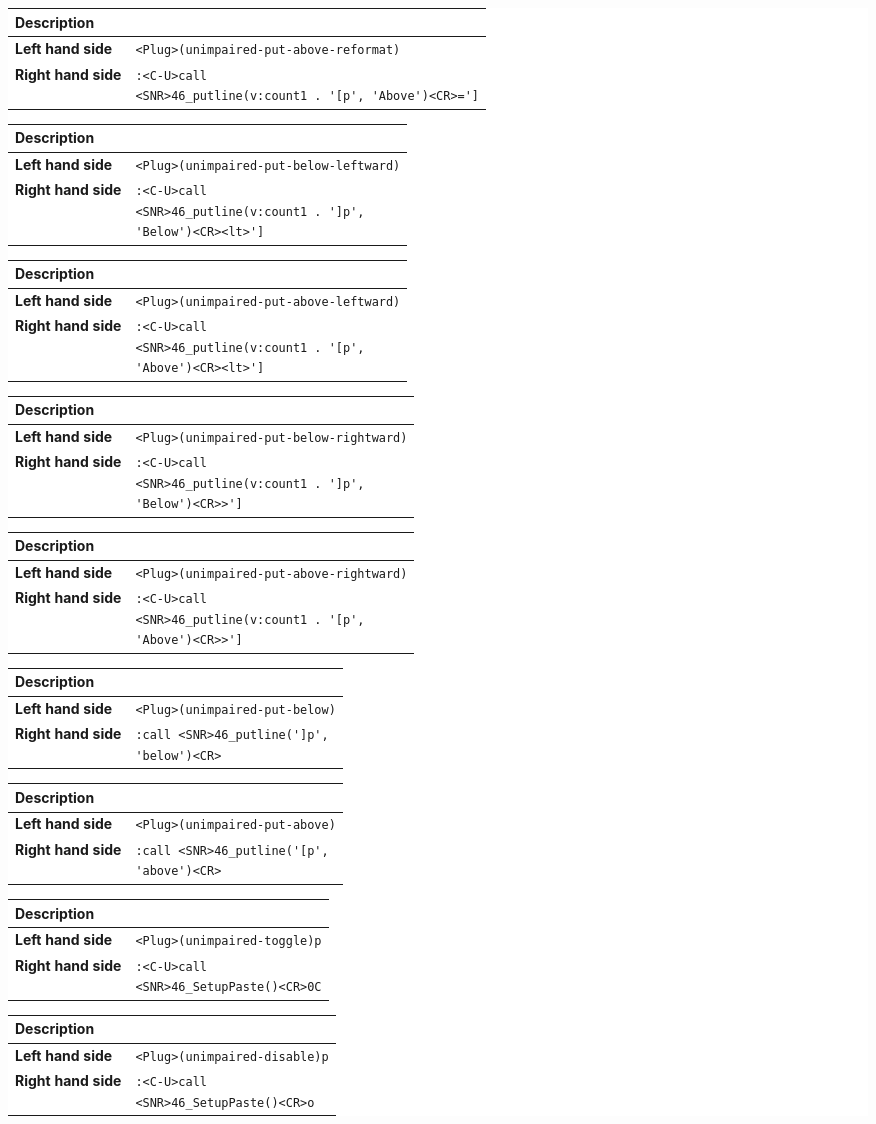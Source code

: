 | **Description** | |
| :---- | :---- |
| **Left hand side** | <code>&lt;Plug&gt;(unimpaired-put-above-reformat)</code> |
| **Right hand side** | <code>:&lt;C-U&gt;call &lt;SNR&gt;46_putline(v:count1 . '[p', 'Above')&lt;CR&gt;=']</code> |

| **Description** | |
| :---- | :---- |
| **Left hand side** | <code>&lt;Plug&gt;(unimpaired-put-below-leftward)</code> |
| **Right hand side** | <code>:&lt;C-U&gt;call &lt;SNR&gt;46_putline(v:count1 . ']p', 'Below')&lt;CR&gt;&lt;lt&gt;']</code> |

| **Description** | |
| :---- | :---- |
| **Left hand side** | <code>&lt;Plug&gt;(unimpaired-put-above-leftward)</code> |
| **Right hand side** | <code>:&lt;C-U&gt;call &lt;SNR&gt;46_putline(v:count1 . '[p', 'Above')&lt;CR&gt;&lt;lt&gt;']</code> |

| **Description** | |
| :---- | :---- |
| **Left hand side** | <code>&lt;Plug&gt;(unimpaired-put-below-rightward)</code> |
| **Right hand side** | <code>:&lt;C-U&gt;call &lt;SNR&gt;46_putline(v:count1 . ']p', 'Below')&lt;CR&gt;&gt;']</code> |

| **Description** | |
| :---- | :---- |
| **Left hand side** | <code>&lt;Plug&gt;(unimpaired-put-above-rightward)</code> |
| **Right hand side** | <code>:&lt;C-U&gt;call &lt;SNR&gt;46_putline(v:count1 . '[p', 'Above')&lt;CR&gt;&gt;']</code> |

| **Description** | |
| :---- | :---- |
| **Left hand side** | <code>&lt;Plug&gt;(unimpaired-put-below)</code> |
| **Right hand side** | <code>:call &lt;SNR&gt;46_putline(']p', 'below')&lt;CR&gt;</code> |

| **Description** | |
| :---- | :---- |
| **Left hand side** | <code>&lt;Plug&gt;(unimpaired-put-above)</code> |
| **Right hand side** | <code>:call &lt;SNR&gt;46_putline('[p', 'above')&lt;CR&gt;</code> |

| **Description** | |
| :---- | :---- |
| **Left hand side** | <code>&lt;Plug&gt;(unimpaired-toggle)p</code> |
| **Right hand side** | <code>:&lt;C-U&gt;call &lt;SNR&gt;46_SetupPaste()&lt;CR&gt;0C</code> |

| **Description** | |
| :---- | :---- |
| **Left hand side** | <code>&lt;Plug&gt;(unimpaired-disable)p</code> |
| **Right hand side** | <code>:&lt;C-U&gt;call &lt;SNR&gt;46_SetupPaste()&lt;CR&gt;o</code> |
